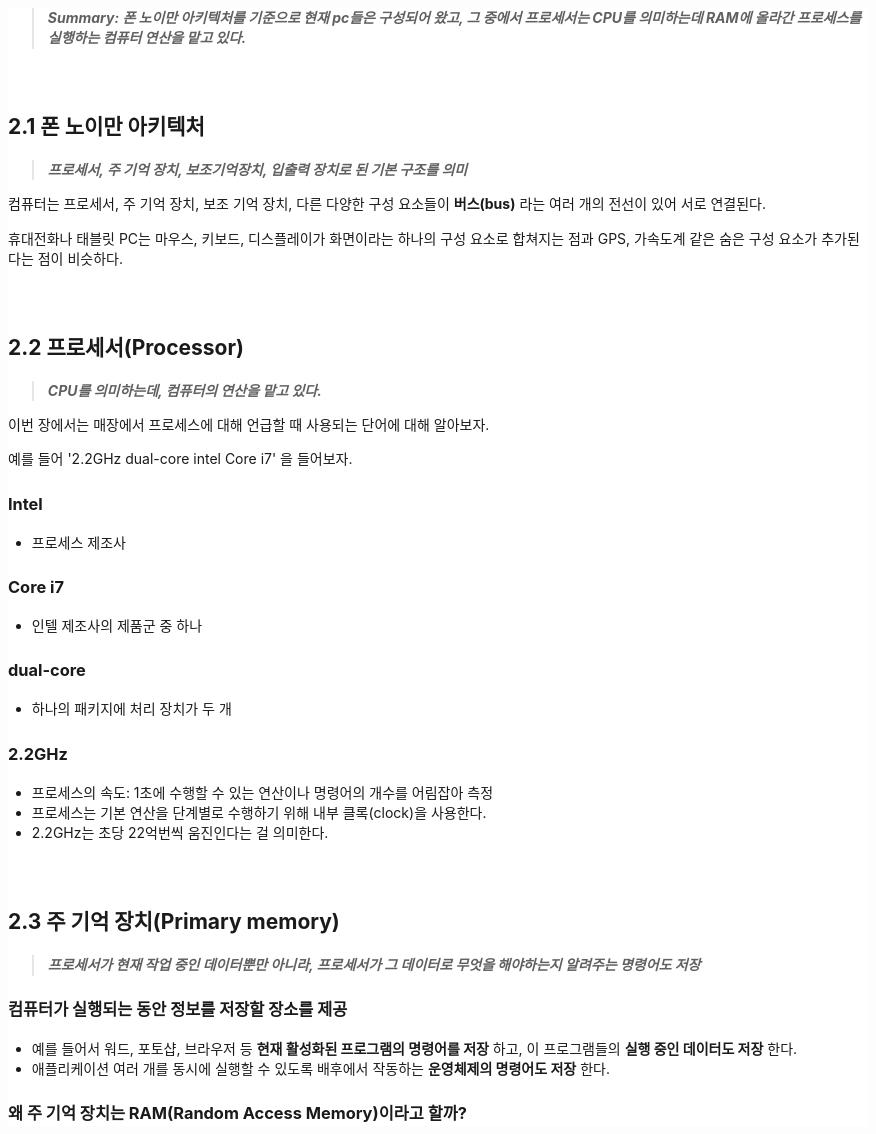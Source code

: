 > **_Summary: 폰 노이만 아키텍처를 기준으로 현재 pc들은 구성되어 왔고, 그 중에서 프로세서는 CPU를 의미하는데 RAM에 올라간 프로세스를 실행하는 컴퓨터 연산을 맡고 있다._**

<br>


## 2.1 폰 노이만 아키텍처

> **_프로세서, 주 기억 장치, 보조기억장치, 입출력 장치로 된 기본 구조를 의미_** 

컴퓨터는 프로세서, 주 기억 장치, 보조 기억 장치, 다른 다양한 구성 요소들이 **버스(bus)** 라는 여러 개의 전선이 있어 서로 연결된다.  

휴대전화나 태블릿 PC는 마우스, 키보드, 디스플레이가 화면이라는 하나의 구성 요소로 합쳐지는 점과 GPS, 가속도계 같은 숨은 구성 요소가 추가된다는 점이 비슷하다.  

<br>

## 2.2 프로세서(Processor)

> **_CPU를 의미하는데, 컴퓨터의 연산을 맡고 있다._**

이번 장에서는 매장에서 프로세스에 대해 언급할 때 사용되는 단어에 대해 알아보자.

예를 들어 '2.2GHz dual-core intel Core i7' 을 들어보자.

### Intel

- 프로세스 제조사  

### Core i7

- 인텔 제조사의 제품군 중 하나 

### dual-core

- 하나의 패키지에 처리 장치가 두 개


### 2.2GHz

- 프로세스의 속도: 1초에 수행할 수 있는 연산이나 명령어의 개수를 어림잡아 측정  
- 프로세스는 기본 연산을 단계별로 수행하기 위해 내부 클록(clock)을 사용한다. 
- 2.2GHz는 초당 22억번씩 움진인다는 걸 의미한다.   


<br>

## 2.3 주 기억 장치(Primary memory)

> **_프로세서가 현재 작업 중인 데이터뿐만 아니라, 프로세서가 그 데이터로 무엇을 해야하는지 알려주는 명령어도 저장_**

### 컴퓨터가 실행되는 동안 정보를 저장할 장소를 제공

- 예를 들어서 워드, 포토샵, 브라우저 등 **현재 활성화된 프로그램의 명령어를 저장** 하고, 이 프로그램들의 **실행 중인 데이터도 저장** 한다. 
- 애플리케이션 여러 개를 동시에 실행할 수 있도록 배후에서 작동하는 **운영체제의 명령어도 저장** 한다. 

### 왜 주 기억 장치는 RAM(Random Access Memory)이라고 할까?
